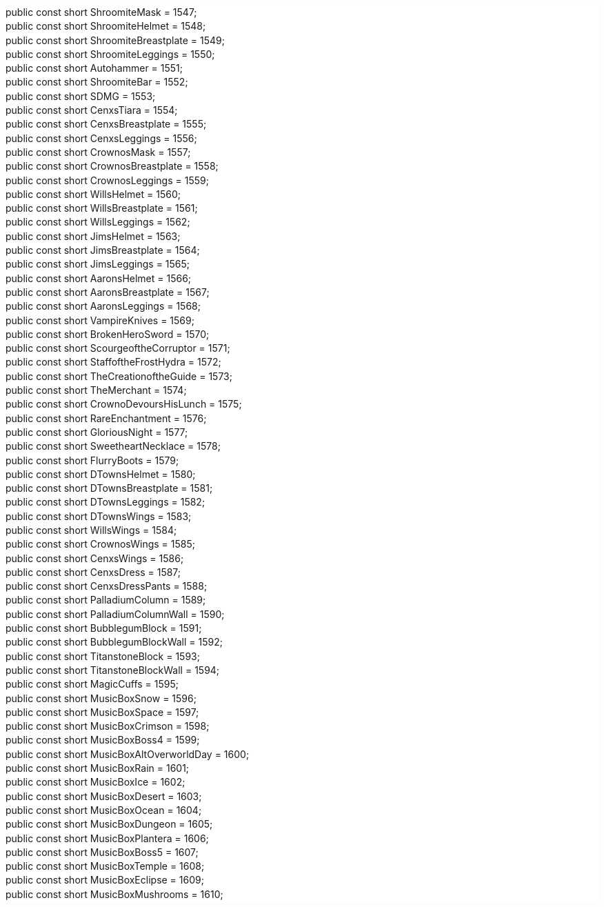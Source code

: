public const short ShroomiteMask = 1547;    
public const short ShroomiteHelmet = 1548;    
public const short ShroomiteBreastplate = 1549;    
public const short ShroomiteLeggings = 1550;    
public const short Autohammer = 1551;    
public const short ShroomiteBar = 1552;    
public const short SDMG = 1553;    
public const short CenxsTiara = 1554;    
public const short CenxsBreastplate = 1555;    
public const short CenxsLeggings = 1556;    
public const short CrownosMask = 1557;    
public const short CrownosBreastplate = 1558;    
public const short CrownosLeggings = 1559;    
public const short WillsHelmet = 1560;    
public const short WillsBreastplate = 1561;    
public const short WillsLeggings = 1562;    
public const short JimsHelmet = 1563;    
public const short JimsBreastplate = 1564;    
public const short JimsLeggings = 1565;    
public const short AaronsHelmet = 1566;    
public const short AaronsBreastplate = 1567;    
public const short AaronsLeggings = 1568;    
public const short VampireKnives = 1569;    
public const short BrokenHeroSword = 1570;    
public const short ScourgeoftheCorruptor = 1571;    
public const short StaffoftheFrostHydra = 1572;    
public const short TheCreationoftheGuide = 1573;    
public const short TheMerchant = 1574;    
public const short CrownoDevoursHisLunch = 1575;    
public const short RareEnchantment = 1576;    
public const short GloriousNight = 1577;    
public const short SweetheartNecklace = 1578;    
public const short FlurryBoots = 1579;    
public const short DTownsHelmet = 1580;    
public const short DTownsBreastplate = 1581;    
public const short DTownsLeggings = 1582;    
public const short DTownsWings = 1583;    
public const short WillsWings = 1584;    
public const short CrownosWings = 1585;    
public const short CenxsWings = 1586;    
public const short CenxsDress = 1587;    
public const short CenxsDressPants = 1588;    
public const short PalladiumColumn = 1589;    
public const short PalladiumColumnWall = 1590;    
public const short BubblegumBlock = 1591;    
public const short BubblegumBlockWall = 1592;    
public const short TitanstoneBlock = 1593;    
public const short TitanstoneBlockWall = 1594;    
public const short MagicCuffs = 1595;    
public const short MusicBoxSnow = 1596;    
public const short MusicBoxSpace = 1597;    
public const short MusicBoxCrimson = 1598;    
public const short MusicBoxBoss4 = 1599;    
public const short MusicBoxAltOverworldDay = 1600;    
public const short MusicBoxRain = 1601;    
public const short MusicBoxIce = 1602;    
public const short MusicBoxDesert = 1603;    
public const short MusicBoxOcean = 1604;    
public const short MusicBoxDungeon = 1605;    
public const short MusicBoxPlantera = 1606;    
public const short MusicBoxBoss5 = 1607;    
public const short MusicBoxTemple = 1608;    
public const short MusicBoxEclipse = 1609;    
public const short MusicBoxMushrooms = 1610;    